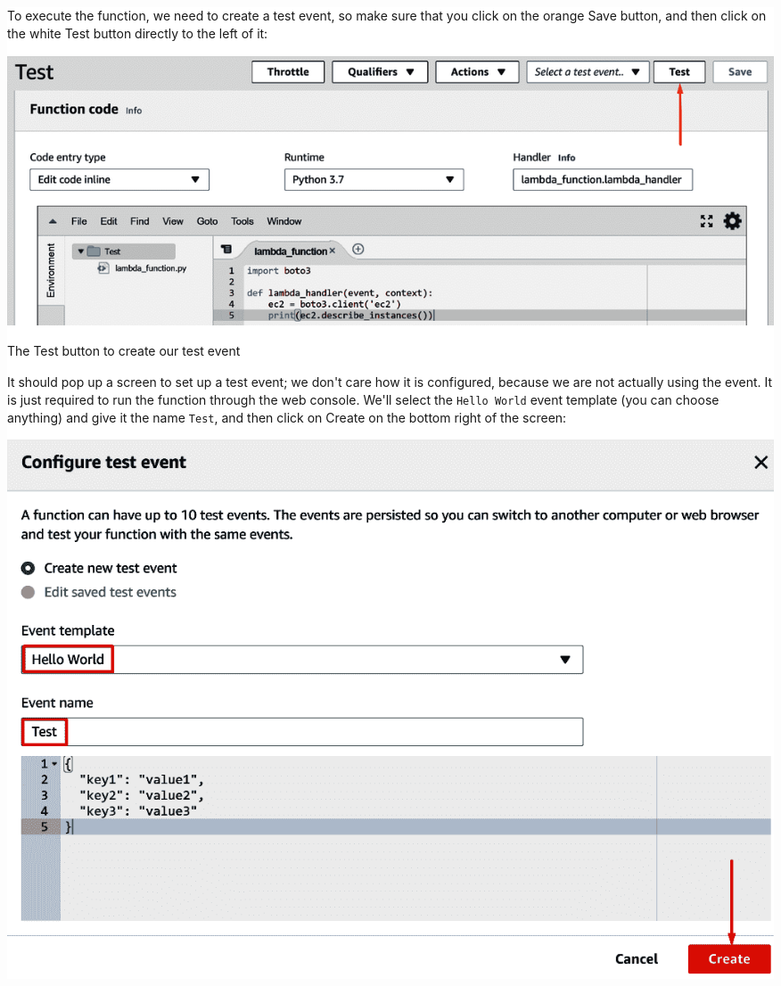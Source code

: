 To execute the function, we need to create a test event, so make sure that you click on the orange Save button, and then click on the white Test button directly to the left of it:

![](img/8791b537-b937-4c1d-bd9d-94989dd775fe.png)

The Test button to create our test event

It should pop up a screen to set up a test event; we don't care how it is configured, because we are not actually using the event. It is just required to run the function through the web console. We'll select the `Hello World` event template (you can choose anything) and give it the name `Test`, and then click on Create on the bottom right of the screen:

![](img/f729d0b7-8abc-4ee0-9c7e-091c8dd3890f.png)
